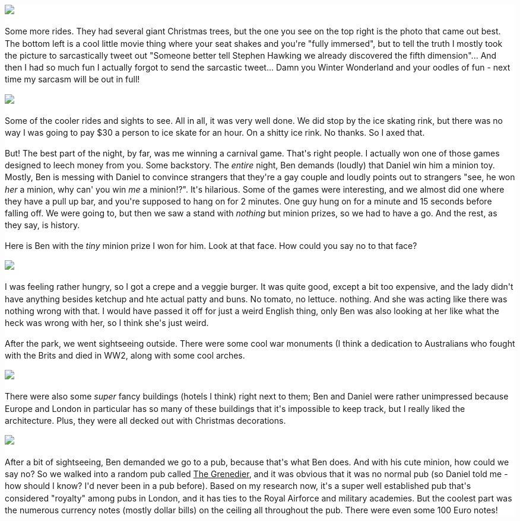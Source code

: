 ![](/content/images/2015/12/2015-12-02-10-03-57.jpg)

Some more rides. They had several giant Christmas trees, but the one you see on the top right is the photo that came out best. The bottom left is a cool little movie thing where your seat shakes and you're "fully immersed", but to tell the truth I mostly took the picture to sarcastically tweet out "Someone better tell Stephen Hawking we already discovered the fifth dimension"... And then I had so much fun I actually forgot to send the sarcastic tweet... Damn you Winter Wonderland and your oodles of fun - next time my sarcasm will be out in full!

![](/content/images/2015/12/2015-12-02-10-03-31.jpg)

Some of the cooler rides and sights to see. All in all, it was very well done. We did stop by the ice skating rink, but there was no way I was going to pay $30 a person to ice skate for an hour. On a shitty ice rink. No thanks. So I axed that.

But! The best part of the night, by far, was me winning a carnival game. That's right people. I actually won one of those games designed to leech money from you. Some backstory. The *entire* night, Ben demands (loudly) that Daniel win him a minion toy. Mostly, Ben is messing with Daniel to convince strangers that they're a gay couple and loudly points out to strangers "see, he won *her* a minion, why can' you win *me* a minion!?". It's hilarious. Some of the games were interesting, and we almost did one where they have a pull up bar, and you're supposed to hang on for 2 minutes. One guy hung on for a minute and 15 seconds before falling off. We were going to, but then we saw a stand with *nothing* but minion prizes, so we had to have a go. And the rest, as they say, is history.

Here is Ben with the *tiny* minion prize I won for him. Look at that face. How could you say no to that face?

![](/content/images/2015/12/2015-12-01-20-01-32.jpg)

I was feeling rather hungry, so I got a crepe and a veggie burger. It was quite good, except a bit too expensive, and the lady didn't have anything besides ketchup and hte actual patty and buns. No tomato, no lettuce. nothing. And she was acting like there was nothing wrong with that. I would have passed it off for just a weird English thing, only Ben was also looking at her like what the heck was wrong with her, so I think she's just weird.

After the park, we went sightseeing outside. There were some cool war monuments (I think a dedication to Australians who fought with the Brits and died in WW2, along with some cool arches.

![](/content/images/2015/12/2015-12-02-10-00-50-1.jpg)

There were also some *super* fancy buildings (hotels I think) right next to them; Ben and Daniel were rather unimpressed because Europe and London in particular has so many of these buildings that it's impossible to keep track, but I really liked the architecture. Plus, they were all decked out with Christmas decorations.

![](/content/images/2015/12/2015-12-02-10-01-12-1.jpg)

After a bit of sightseeing, Ben demanded we go to a pub, because that's what Ben does. And with his cute minion, how could we say no? So we walked into a random pub called [The Grenedier](http://www.taylor-walker.co.uk/pub/grenadier-belgrave-square/c0800/), and it was obvious that it was no normal pub (so Daniel told me - how should I know? I'd never been in a pub before). Based on my research now, it's a super well established pub that's considered "royalty" among pubs in London, and it has ties to the Royal Airforce and military academies. But the coolest part was the numerous currency notes (mostly dollar bills) on the ceiling all throughout the pub. There were even some 100 Euro notes!
